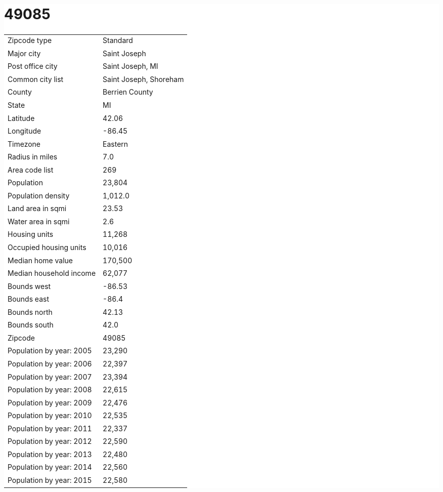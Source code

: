49085
=====
|||
|--|--|
|Zipcode type|Standard|
|Major city|Saint Joseph|
|Post office city|Saint Joseph, MI|
|Common city list|Saint Joseph, Shoreham|
|County|Berrien County|
|State|MI|
|Latitude|42.06|
|Longitude|-86.45|
|Timezone|Eastern|
|Radius in miles|7.0|
|Area code list|269|
|Population|23,804|
|Population density|1,012.0|
|Land area in sqmi|23.53|
|Water area in sqmi|2.6|
|Housing units|11,268|
|Occupied housing units|10,016|
|Median home value|170,500|
|Median household income|62,077|
|Bounds west|-86.53|
|Bounds east|-86.4|
|Bounds north|42.13|
|Bounds south|42.0|
|Zipcode|49085|
|Population by year: 2005|23,290|
|Population by year: 2006|22,397|
|Population by year: 2007|23,394|
|Population by year: 2008|22,615|
|Population by year: 2009|22,476|
|Population by year: 2010|22,535|
|Population by year: 2011|22,337|
|Population by year: 2012|22,590|
|Population by year: 2013|22,480|
|Population by year: 2014|22,560|
|Population by year: 2015|22,580|
